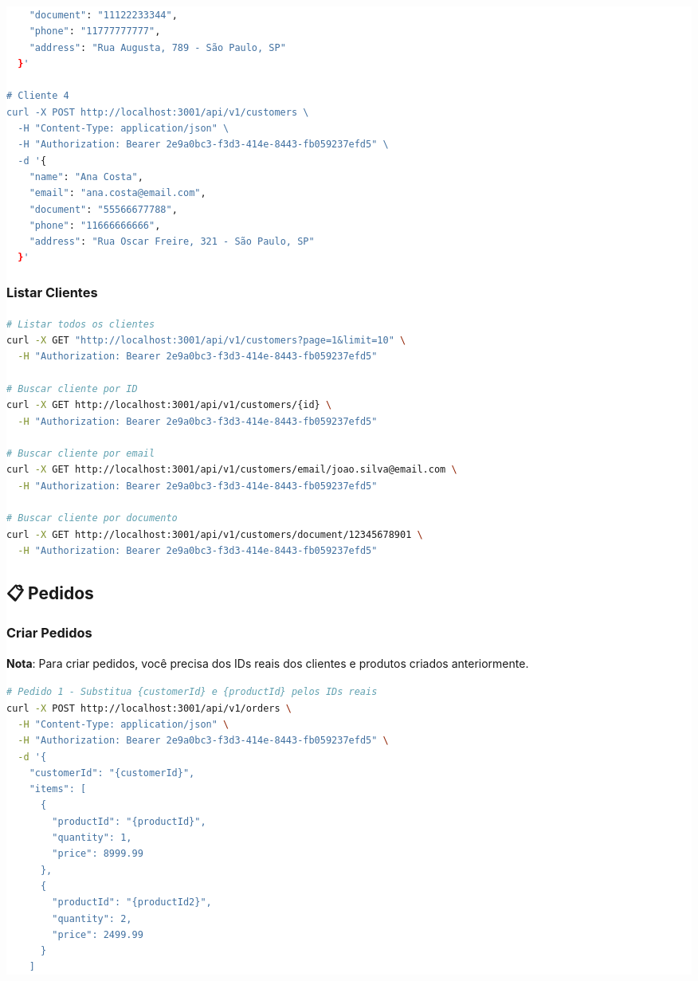 ```bash
    "document": "11122233344",
    "phone": "11777777777",
    "address": "Rua Augusta, 789 - São Paulo, SP"
  }'

# Cliente 4
curl -X POST http://localhost:3001/api/v1/customers \
  -H "Content-Type: application/json" \
  -H "Authorization: Bearer 2e9a0bc3-f3d3-414e-8443-fb059237efd5" \
  -d '{
    "name": "Ana Costa",
    "email": "ana.costa@email.com",
    "document": "55566677788",
    "phone": "11666666666",
    "address": "Rua Oscar Freire, 321 - São Paulo, SP"
  }'
```

### Listar Clientes

```bash
# Listar todos os clientes
curl -X GET "http://localhost:3001/api/v1/customers?page=1&limit=10" \
  -H "Authorization: Bearer 2e9a0bc3-f3d3-414e-8443-fb059237efd5"

# Buscar cliente por ID
curl -X GET http://localhost:3001/api/v1/customers/{id} \
  -H "Authorization: Bearer 2e9a0bc3-f3d3-414e-8443-fb059237efd5"

# Buscar cliente por email
curl -X GET http://localhost:3001/api/v1/customers/email/joao.silva@email.com \
  -H "Authorization: Bearer 2e9a0bc3-f3d3-414e-8443-fb059237efd5"

# Buscar cliente por documento
curl -X GET http://localhost:3001/api/v1/customers/document/12345678901 \
  -H "Authorization: Bearer 2e9a0bc3-f3d3-414e-8443-fb059237efd5"
```

## 📋 Pedidos

### Criar Pedidos

**Nota**: Para criar pedidos, você precisa dos IDs reais dos clientes e produtos criados anteriormente.

```bash
# Pedido 1 - Substitua {customerId} e {productId} pelos IDs reais
curl -X POST http://localhost:3001/api/v1/orders \
  -H "Content-Type: application/json" \
  -H "Authorization: Bearer 2e9a0bc3-f3d3-414e-8443-fb059237efd5" \
  -d '{
    "customerId": "{customerId}",
    "items": [
      {
        "productId": "{productId}",
        "quantity": 1,
        "price": 8999.99
      },
      {
        "productId": "{productId2}",
        "quantity": 2,
        "price": 2499.99
      }
    ]
```